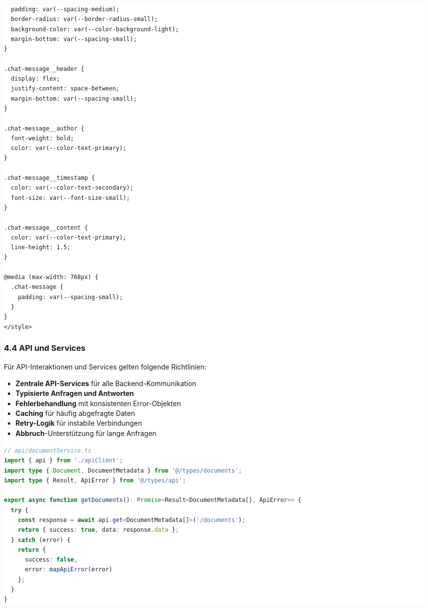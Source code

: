 ```vue
  padding: var(--spacing-medium);
  border-radius: var(--border-radius-small);
  background-color: var(--color-background-light);
  margin-bottom: var(--spacing-small);
}

.chat-message__header {
  display: flex;
  justify-content: space-between;
  margin-bottom: var(--spacing-small);
}

.chat-message__author {
  font-weight: bold;
  color: var(--color-text-primary);
}

.chat-message__timestamp {
  color: var(--color-text-secondary);
  font-size: var(--font-size-small);
}

.chat-message__content {
  color: var(--color-text-primary);
  line-height: 1.5;
}

@media (max-width: 768px) {
  .chat-message {
    padding: var(--spacing-small);
  }
}
</style>
```

### 4.4 API und Services

Für API-Interaktionen und Services gelten folgende Richtlinien:

- **Zentrale API-Services** für alle Backend-Kommunikation
- **Typisierte Anfragen und Antworten**
- **Fehlerbehandlung** mit konsistenten Error-Objekten
- **Caching** für häufig abgefragte Daten
- **Retry-Logik** für instabile Verbindungen
- **Abbruch**-Unterstützung für lange Anfragen

```typescript
// api/documentService.ts
import { api } from './apiClient';
import type { Document, DocumentMetadata } from '@/types/documents';
import type { Result, ApiError } from '@/types/api';

export async function getDocuments(): Promise<Result<DocumentMetadata[], ApiError>> {
  try {
    const response = await api.get<DocumentMetadata[]>('/documents');
    return { success: true, data: response.data };
  } catch (error) {
    return {
      success: false,
      error: mapApiError(error)
    };
  }
}

```